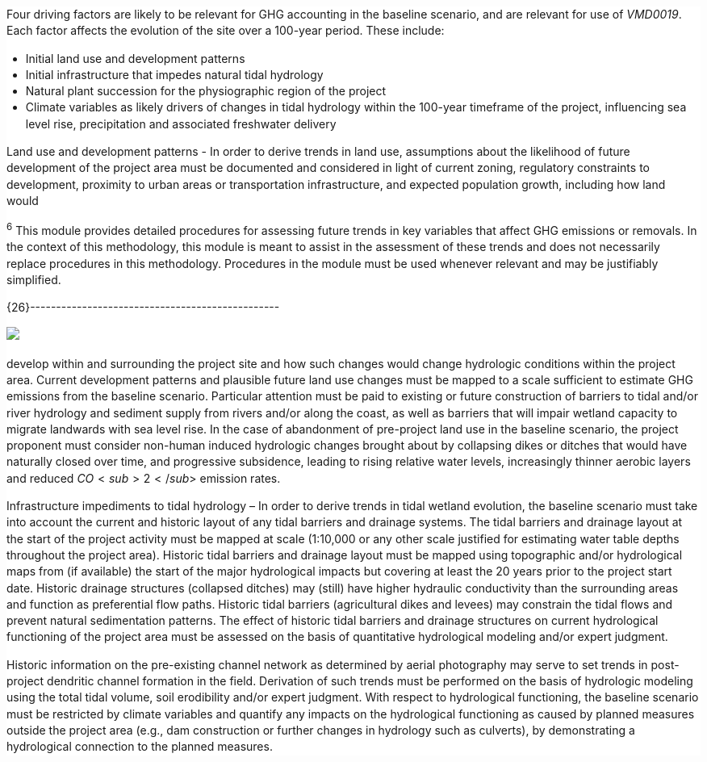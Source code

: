 Four driving factors are likely to be relevant for GHG accounting in the baseline scenario, and are relevant for use of *VMD0019*. Each factor affects the evolution of the site over a 100-year period. These include:

- Initial land use and development patterns
- Initial infrastructure that impedes natural tidal hydrology
- Natural plant succession for the physiographic region of the project
- Climate variables as likely drivers of changes in tidal hydrology within the 100-year timeframe of the project, influencing sea level rise, precipitation and associated freshwater delivery

Land use and development patterns - In order to derive trends in land use, assumptions about the likelihood of future development of the project area must be documented and considered in light of current zoning, regulatory constraints to development, proximity to urban areas or transportation infrastructure, and expected population growth, including how land would

<sup>6</sup> This module provides detailed procedures for assessing future trends in key variables that affect GHG emissions or removals. In the context of this methodology, this module is meant to assist in the assessment of these trends and does not necessarily replace procedures in this methodology. Procedures in the module must be used whenever relevant and may be justifiably simplified.

{26}------------------------------------------------

![](_page_26_Picture_1.jpeg)

develop within and surrounding the project site and how such changes would change hydrologic conditions within the project area. Current development patterns and plausible future land use changes must be mapped to a scale sufficient to estimate GHG emissions from the baseline scenario. Particular attention must be paid to existing or future construction of barriers to tidal and/or river hydrology and sediment supply from rivers and/or along the coast, as well as barriers that will impair wetland capacity to migrate landwards with sea level rise. In the case of abandonment of pre-project land use in the baseline scenario, the project proponent must consider non-human induced hydrologic changes brought about by collapsing dikes or ditches that would have naturally closed over time, and progressive subsidence, leading to rising relative water levels, increasingly thinner aerobic layers and reduced  $CO<sub>2</sub>$  emission rates.

Infrastructure impediments to tidal hydrology – In order to derive trends in tidal wetland evolution, the baseline scenario must take into account the current and historic layout of any tidal barriers and drainage systems. The tidal barriers and drainage layout at the start of the project activity must be mapped at scale (1:10,000 or any other scale justified for estimating water table depths throughout the project area). Historic tidal barriers and drainage layout must be mapped using topographic and/or hydrological maps from (if available) the start of the major hydrological impacts but covering at least the 20 years prior to the project start date. Historic drainage structures (collapsed ditches) may (still) have higher hydraulic conductivity than the surrounding areas and function as preferential flow paths. Historic tidal barriers (agricultural dikes and levees) may constrain the tidal flows and prevent natural sedimentation patterns. The effect of historic tidal barriers and drainage structures on current hydrological functioning of the project area must be assessed on the basis of quantitative hydrological modeling and/or expert judgment.

Historic information on the pre-existing channel network as determined by aerial photography may serve to set trends in post-project dendritic channel formation in the field. Derivation of such trends must be performed on the basis of hydrologic modeling using the total tidal volume, soil erodibility and/or expert judgment. With respect to hydrological functioning, the baseline scenario must be restricted by climate variables and quantify any impacts on the hydrological functioning as caused by planned measures outside the project area (e.g., dam construction or further changes in hydrology such as culverts), by demonstrating a hydrological connection to the planned measures.
